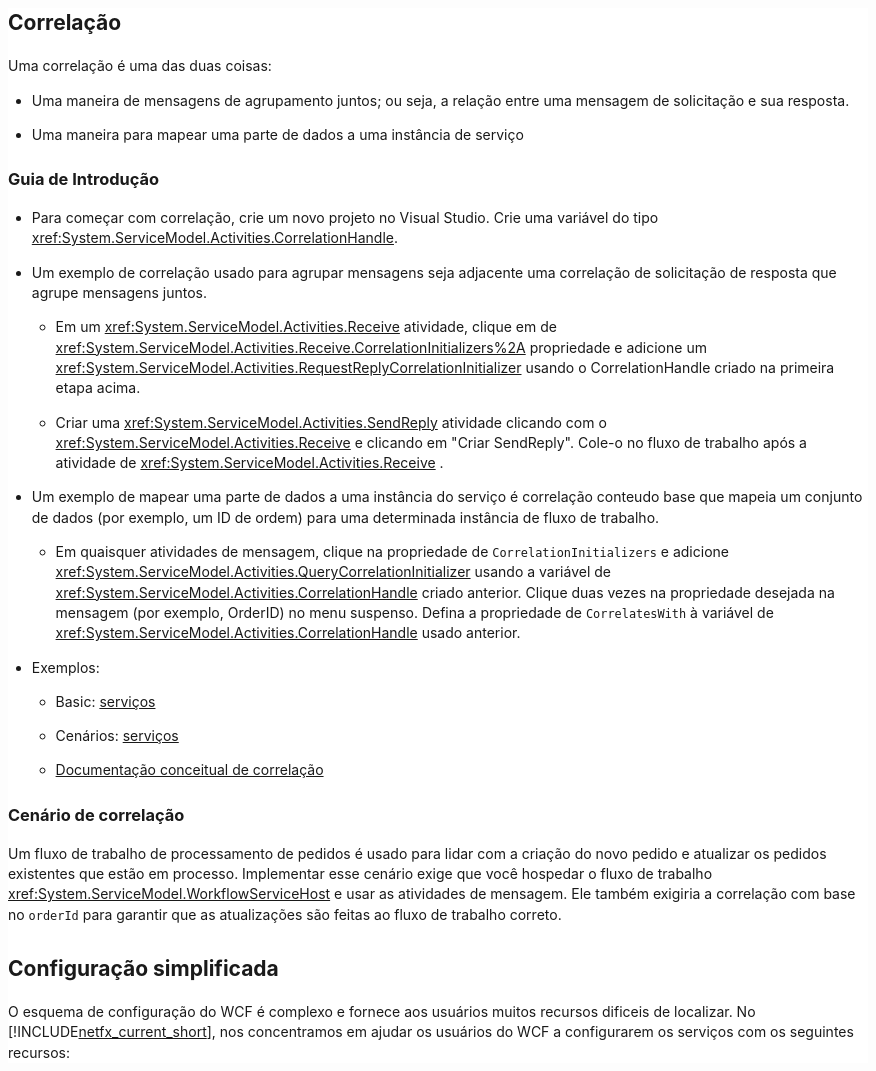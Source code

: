 ## <a name="correlation"></a>Correlação  
 Uma correlação é uma das duas coisas:  
  
-   Uma maneira de mensagens de agrupamento juntos; ou seja, a relação entre uma mensagem de solicitação e sua resposta.  
  
-   Uma maneira para mapear uma parte de dados a uma instância de serviço  
  
### <a name="getting-started"></a>Guia de Introdução  
  
-   Para começar com correlação, crie um novo projeto no Visual Studio. Crie uma variável do tipo <xref:System.ServiceModel.Activities.CorrelationHandle>.  
  
-   Um exemplo de correlação usado para agrupar mensagens seja adjacente uma correlação de solicitação de resposta que agrupe mensagens juntos.  
  
    -   Em um <xref:System.ServiceModel.Activities.Receive> atividade, clique em de <xref:System.ServiceModel.Activities.Receive.CorrelationInitializers%2A> propriedade e adicione um <xref:System.ServiceModel.Activities.RequestReplyCorrelationInitializer> usando o CorrelationHandle criado na primeira etapa acima.  
  
    -   Criar uma <xref:System.ServiceModel.Activities.SendReply> atividade clicando com o <xref:System.ServiceModel.Activities.Receive> e clicando em "Criar SendReply". Cole-o no fluxo de trabalho após a atividade de <xref:System.ServiceModel.Activities.Receive> .  
  
-   Um exemplo de mapear uma parte de dados a uma instância do serviço é correlação conteudo base que mapeia um conjunto de dados (por exemplo, um ID de ordem) para uma determinada instância de fluxo de trabalho.  
  
    -   Em quaisquer atividades de mensagem, clique na propriedade de `CorrelationInitializers` e adicione <xref:System.ServiceModel.Activities.QueryCorrelationInitializer> usando a variável de <xref:System.ServiceModel.Activities.CorrelationHandle> criado anterior. Clique duas vezes na propriedade desejada na mensagem (por exemplo, OrderID) no menu suspenso. Defina a propriedade de `CorrelatesWith` à variável de <xref:System.ServiceModel.Activities.CorrelationHandle> usado anterior.  
  
-   Exemplos:  
  
    -   Basic: [serviços](../../../docs/framework/windows-workflow-foundation/samples/services.md)  
  
    -   Cenários: [serviços](../../../docs/framework/windows-workflow-foundation/samples/services.md)  
  
    -   [Documentação conceitual de correlação](https://go.microsoft.com/fwlink/?LinkId=204939)  
  
### <a name="correlation-scenario"></a>Cenário de correlação  
 Um fluxo de trabalho de processamento de pedidos é usado para lidar com a criação do novo pedido e atualizar os pedidos existentes que estão em processo.  Implementar esse cenário exige que você hospedar o fluxo de trabalho <xref:System.ServiceModel.WorkflowServiceHost> e usar as atividades de mensagem.  Ele também exigiria a correlação com base no `orderId` para garantir que as atualizações são feitas ao fluxo de trabalho correto.  
  
## <a name="simplified-configuration"></a>Configuração simplificada  
 O esquema de configuração do WCF é complexo e fornece aos usuários muitos recursos dificeis de localizar. No [!INCLUDE[netfx_current_short](../../../includes/netfx-current-short-md.md)], nos concentramos em ajudar os usuários do WCF a configurarem os serviços com os seguintes recursos:  
  